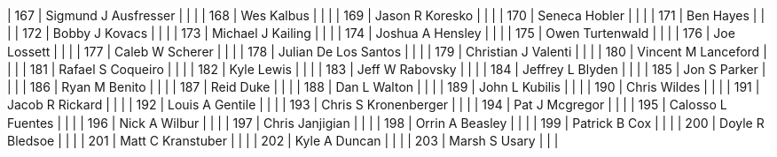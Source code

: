 | 167 | Sigmund J Ausfresser |  |  |
| 168 | Wes Kalbus |  |  |
| 169 | Jason R Koresko |  |  |
| 170 | Seneca Hobler |  |  |
| 171 | Ben Hayes |  |  |
| 172 | Bobby J Kovacs |  |  |
| 173 | Michael J Kailing |  |  |
| 174 | Joshua A Hensley |  |  |
| 175 | Owen Turtenwald |  |  |
| 176 | Joe Lossett |  |  |
| 177 | Caleb W Scherer |  |  |
| 178 | Julian De Los Santos |  |  |
| 179 | Christian J Valenti |  |  |
| 180 | Vincent M Lanceford |  |  |
| 181 | Rafael S Coqueiro |  |  |
| 182 | Kyle Lewis |  |  |
| 183 | Jeff W Rabovsky |  |  |
| 184 | Jeffrey L Blyden |  |  |
| 185 | Jon S Parker |  |  |
| 186 | Ryan M Benito |  |  |
| 187 | Reid Duke |  |  |
| 188 | Dan L Walton |  |  |
| 189 | John L Kubilis |  |  |
| 190 | Chris Wildes |  |  |
| 191 | Jacob R Rickard |  |  |
| 192 | Louis A Gentile |  |  |
| 193 | Chris S Kronenberger |  |  |
| 194 | Pat J Mcgregor |  |  |
| 195 | Calosso L Fuentes |  |  |
| 196 | Nick A Wilbur |  |  |
| 197 | Chris Janjigian |  |  |
| 198 | Orrin A Beasley |  |  |
| 199 | Patrick B Cox |  |  |
| 200 | Doyle R Bledsoe |  |  |
| 201 | Matt C Kranstuber |  |  |
| 202 | Kyle A Duncan |  |  |
| 203 | Marsh S Usary |  |  |